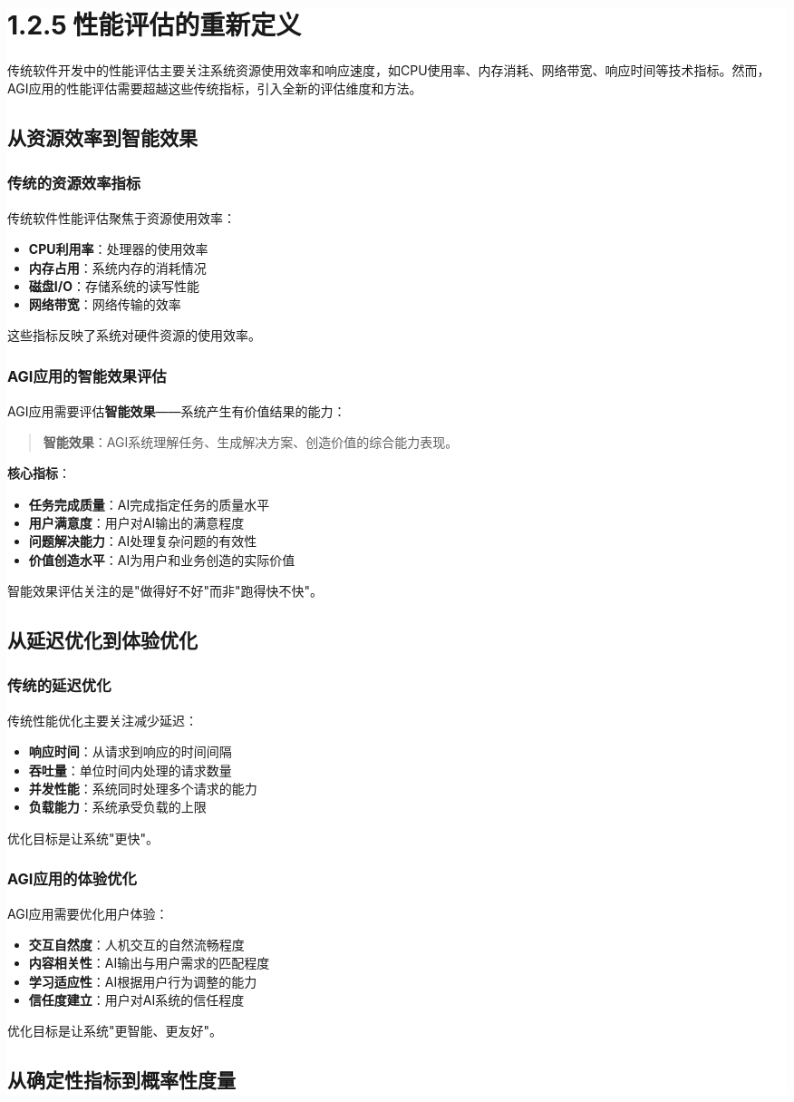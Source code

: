 # 1.2.5 性能评估的重新定义

传统软件开发中的性能评估主要关注系统资源使用效率和响应速度，如CPU使用率、内存消耗、网络带宽、响应时间等技术指标。然而，AGI应用的性能评估需要超越这些传统指标，引入全新的评估维度和方法。

## 从资源效率到智能效果

### 传统的资源效率指标

传统软件性能评估聚焦于资源使用效率：
- **CPU利用率**：处理器的使用效率
- **内存占用**：系统内存的消耗情况
- **磁盘I/O**：存储系统的读写性能
- **网络带宽**：网络传输的效率

这些指标反映了系统对硬件资源的使用效率。

### AGI应用的智能效果评估

AGI应用需要评估**智能效果**——系统产生有价值结果的能力：

> **智能效果**：AGI系统理解任务、生成解决方案、创造价值的综合能力表现。

**核心指标**：
- **任务完成质量**：AI完成指定任务的质量水平
- **用户满意度**：用户对AI输出的满意程度
- **问题解决能力**：AI处理复杂问题的有效性
- **价值创造水平**：AI为用户和业务创造的实际价值

智能效果评估关注的是"做得好不好"而非"跑得快不快"。

## 从延迟优化到体验优化

### 传统的延迟优化

传统性能优化主要关注减少延迟：
- **响应时间**：从请求到响应的时间间隔
- **吞吐量**：单位时间内处理的请求数量
- **并发性能**：系统同时处理多个请求的能力
- **负载能力**：系统承受负载的上限

优化目标是让系统"更快"。

### AGI应用的体验优化

AGI应用需要优化用户体验：
- **交互自然度**：人机交互的自然流畅程度
- **内容相关性**：AI输出与用户需求的匹配程度
- **学习适应性**：AI根据用户行为调整的能力
- **信任度建立**：用户对AI系统的信任程度

优化目标是让系统"更智能、更友好"。

## 从确定性指标到概率性度量
